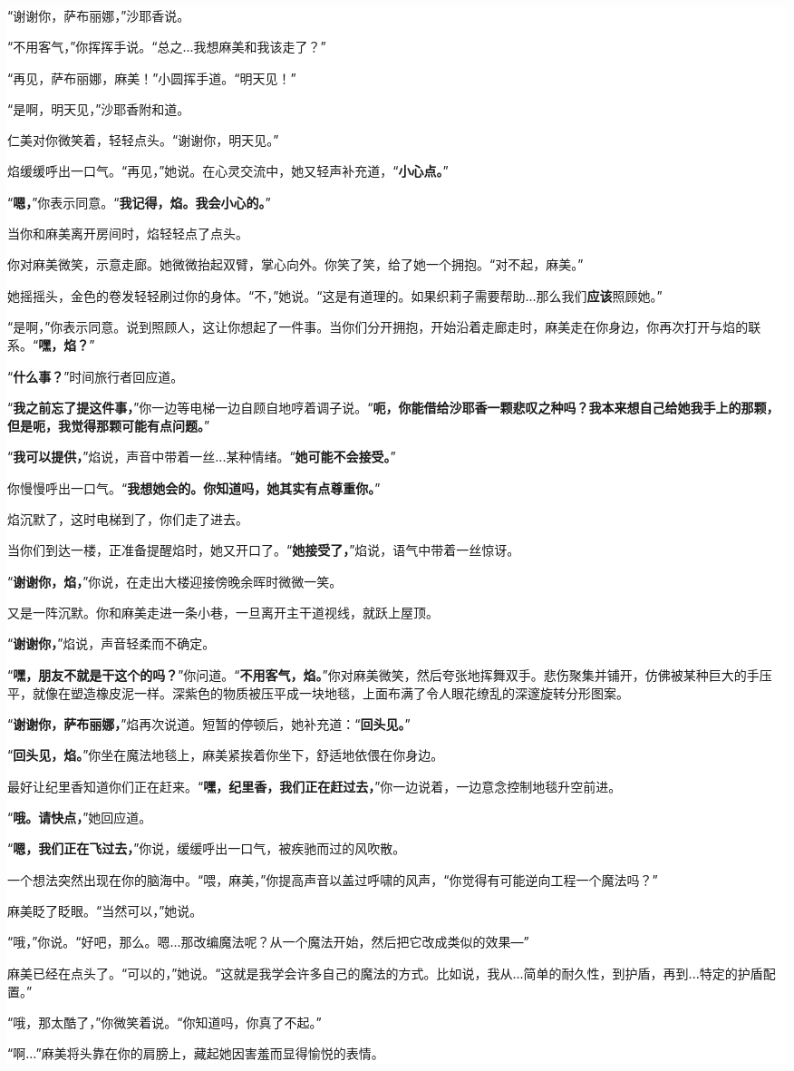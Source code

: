 “谢谢你，萨布丽娜，”沙耶香说。

“不用客气，”你挥挥手说。“总之...我想麻美和我该走了？”

“再见，萨布丽娜，麻美！”小圆挥手道。“明天见！”

“是啊，明天见，”沙耶香附和道。

仁美对你微笑着，轻轻点头。“谢谢你，明天见。”

焰缓缓呼出一口气。“再见，”她说。在心灵交流中，她又轻声补充道，“**小心点。**”

“**嗯，**”你表示同意。“**我记得，焰。我会小心的。**”

当你和麻美离开房间时，焰轻轻点了点头。

你对麻美微笑，示意走廊。她微微抬起双臂，掌心向外。你笑了笑，给了她一个拥抱。“对不起，麻美。”

她摇摇头，金色的卷发轻轻刷过你的身体。“不，”她说。“这是有道理的。如果织莉子需要帮助...那么我们**应该**照顾她。”

“是啊，”你表示同意。说到照顾人，这让你想起了一件事。当你们分开拥抱，开始沿着走廊走时，麻美走在你身边，你再次打开与焰的联系。“**嘿，焰？**”

“**什么事？**”时间旅行者回应道。

“**我之前忘了提这件事，**”你一边等电梯一边自顾自地哼着调子说。“**呃，你能借给沙耶香一颗悲叹之种吗？我本来想自己给她我手上的那颗，但是呃，我觉得那颗可能有点问题。**”

“**我可以提供，**”焰说，声音中带着一丝...某种情绪。“**她可能不会接受。**”

你慢慢呼出一口气。“**我想她会的。你知道吗，她其实有点尊重你。**”

焰沉默了，这时电梯到了，你们走了进去。

当你们到达一楼，正准备提醒焰时，她又开口了。“**她接受了，**”焰说，语气中带着一丝惊讶。

“**谢谢你，焰，**”你说，在走出大楼迎接傍晚余晖时微微一笑。

又是一阵沉默。你和麻美走进一条小巷，一旦离开主干道视线，就跃上屋顶。

“**谢谢你，**”焰说，声音轻柔而不确定。

“**嘿，朋友不就是干这个的吗？**”你问道。“**不用客气，焰。**”你对麻美微笑，然后夸张地挥舞双手。悲伤聚集并铺开，仿佛被某种巨大的手压平，就像在塑造橡皮泥一样。深紫色的物质被压平成一块地毯，上面布满了令人眼花缭乱的深邃旋转分形图案。

“**谢谢你，萨布丽娜，**”焰再次说道。短暂的停顿后，她补充道：“**回头见。**”

“**回头见，焰。**”你坐在魔法地毯上，麻美紧挨着你坐下，舒适地依偎在你身边。

最好让纪里香知道你们正在赶来。“**嘿，纪里香，我们正在赶过去，**”你一边说着，一边意念控制地毯升空前进。

“**哦。请快点，**”她回应道。

“**嗯，我们正在飞过去，**”你说，缓缓呼出一口气，被疾驰而过的风吹散。

一个想法突然出现在你的脑海中。“喂，麻美，”你提高声音以盖过呼啸的风声，“你觉得有可能逆向工程一个魔法吗？”

麻美眨了眨眼。“当然可以，”她说。

“哦，”你说。“好吧，那么。嗯...那改编魔法呢？从一个魔法开始，然后把它改成类似的效果—”

麻美已经在点头了。“可以的，”她说。“这就是我学会许多自己的魔法的方式。比如说，我从...简单的耐久性，到护盾，再到...特定的护盾配置。”

“哦，那太酷了，”你微笑着说。“你知道吗，你真了不起。”

“啊...”麻美将头靠在你的肩膀上，藏起她因害羞而显得愉悦的表情。
